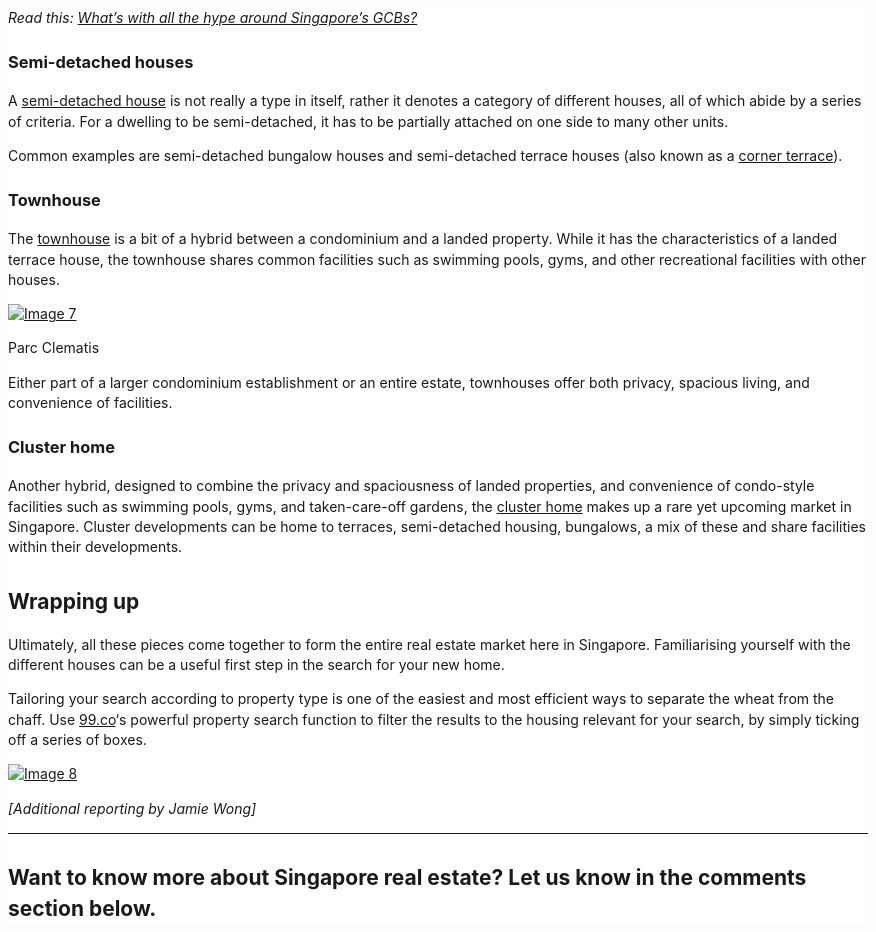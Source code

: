 _Read this: [What’s with all the hype around Singapore’s GCBs?](https://www.99.co/singapore/insider/why-the-hype-around-gcbs/)_

### **Semi-detached houses**

A [semi-detached house](https://www.99.co/singapore/sale/houses/semi-detached) is not really a type in itself, rather it denotes a category of different houses, all of which abide by a series of criteria. For a dwelling to be semi-detached, it has to be partially attached on one side to many other units.

Common examples are semi-detached bungalow houses and semi-detached terrace houses (also known as a [corner terrace](https://www.99.co/singapore/houses/corner-terrace)).

### **Townhouse**

The [townhouse](https://www.99.co/singapore/houses/townhouse) is a bit of a hybrid between a condominium and a landed property. While it has the characteristics of a landed terrace house, the townhouse shares common facilities such as swimming pools, gyms, and other recreational facilities with other houses.

[![Image 7](https://www.99.co/singapore/insider/wp-content/uploads/2015/08/parc-clematis.jpeg)](https://www.99.co/singapore/insider/wp-content/uploads/2015/08/parc-clematis.jpeg)

Parc Clematis

Either part of a larger condominium establishment or an entire estate, townhouses offer both privacy, spacious living, and convenience of facilities.

### **Cluster home**

Another hybrid, designed to combine the privacy and spaciousness of landed properties, and convenience of condo-style facilities such as swimming pools, gyms, and taken-care-off gardens, the [cluster home](https://www.99.co/singapore/insider/cluster-homes-private-property-market/) makes up a rare yet upcoming market in Singapore. Cluster developments can be home to terraces, semi-detached housing, bungalows, a mix of these and share facilities within their developments.

**Wrapping up**
---------------

Ultimately, all these pieces come together to form the entire real estate market here in Singapore. Familiarising yourself with the different houses can be a useful first step in the search for your new home.

Tailoring your search according to property type is one of the easiest and most efficient ways to separate the wheat from the chaff. Use [99.co](https://www.99.co/)‘s powerful property search function to filter the results to the housing relevant for your search, by simply ticking off a series of boxes.

[![Image 8](https://www.99.co/singapore/insider/wp-content/uploads/2015/08/99co-property-search.jpg)](https://www.99.co/singapore/insider/wp-content/uploads/2015/08/99co-property-search.jpg)

_\[Additional reporting by Jamie Wong\]_

* * *

**Want to know more about Singapore real estate? Let us know in the comments section below.**
---------------------------------------------------------------------------------------------
